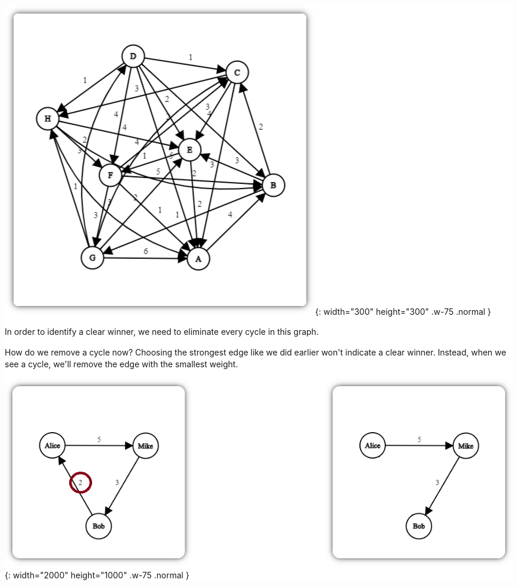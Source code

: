 ![Desktop View](/assets/images/tideman_images/complex_cycle.png){: width="300" height="300" .w-75 .normal }

In order to identify a clear winner, we need to eliminate every cycle in this graph.

How do we remove a cycle now? Choosing the strongest edge like we did earlier won't indicate a clear winner. Instead, when we see a cycle, we'll remove the edge with the smallest weight. 

![Desktop View](/assets/images/tideman_images/removed_weakest_edge.png){: width="2000" height="1000" .w-75 .normal }
